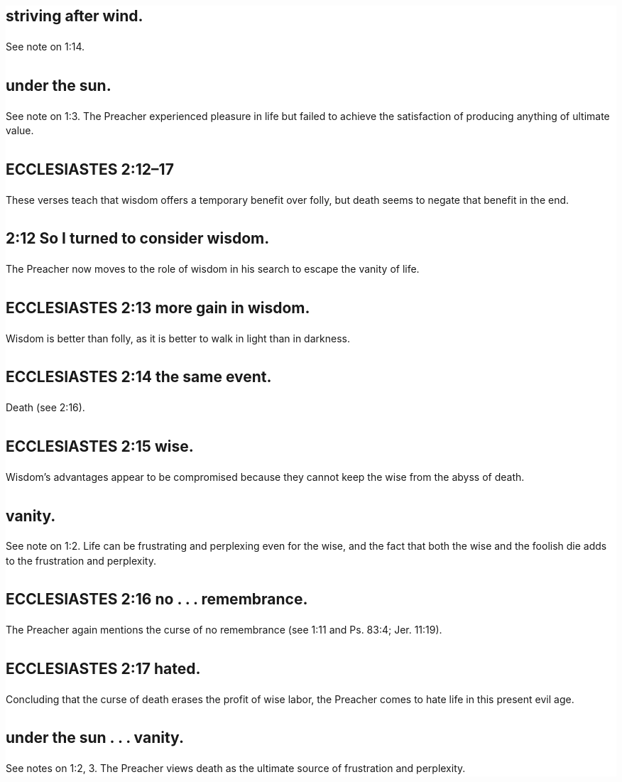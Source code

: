 ## striving after wind.

See note on 1:14.

## under the sun.

See note on 1:3. The Preacher experienced pleasure in life but failed to achieve the satisfaction of producing anything of ultimate value.

## ECCLESIASTES 2:12–17

These verses teach that wisdom offers a temporary benefit over folly, but death seems to negate that benefit in the end.

## 2:12 So I turned to consider wisdom.

The Preacher now moves to the role of wisdom in his search to escape the vanity of life.

## ECCLESIASTES 2:13 more gain in wisdom.

Wisdom is better than folly, as it is better to walk in light than in darkness.

## ECCLESIASTES 2:14 the same event.

Death (see 2:16).

## ECCLESIASTES 2:15 wise.

Wisdom’s advantages appear to be compromised because they cannot keep the wise from the abyss of death.

## vanity.

See note on 1:2. Life can be frustrating and perplexing even for the wise, and the fact that both the wise and the foolish die adds to the frustration and perplexity.

## ECCLESIASTES 2:16 no . . . remembrance.

The Preacher again mentions the curse of no remembrance (see 1:11 and Ps. 83:4; Jer. 11:19).

## ECCLESIASTES 2:17 hated.

Concluding that the curse of death erases the profit of wise labor, the Preacher comes to hate life in this present evil age.

## under the sun . . . vanity.

See notes on 1:2, 3. The Preacher views death as the ultimate source of frustration and perplexity.
